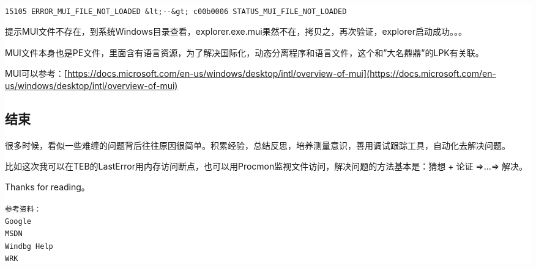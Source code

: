 ```
15105 ERROR_MUI_FILE_NOT_LOADED &lt;--&gt; c00b0006 STATUS_MUI_FILE_NOT_LOADED
```

提示MUI文件不存在，到系统Windows目录查看，explorer.exe.mui果然不在，拷贝之，再次验证，explorer启动成功。。。

MUI文件本身也是PE文件，里面含有语言资源，为了解决国际化，动态分离程序和语言文件，这个和”大名鼎鼎”的LPK有关联。

MUI可以参考：[https://docs.microsoft.com/en-us/windows/desktop/intl/overview-of-mui](https://docs.microsoft.com/en-us/windows/desktop/intl/overview-of-mui)



## 结束

很多时候，看似一些难缠的问题背后往往原因很简单。积累经验，总结反思，培养测量意识，善用调试跟踪工具，自动化去解决问题。

比如这次我可以在TEB的LastError用内存访问断点，也可以用Procmon监视文件访问，解决问题的方法基本是：猜想 + 论证 =&gt;…=&gt; 解决。

Thanks for reading。

```
参考资料：
Google
MSDN
Windbg Help
WRK
```
